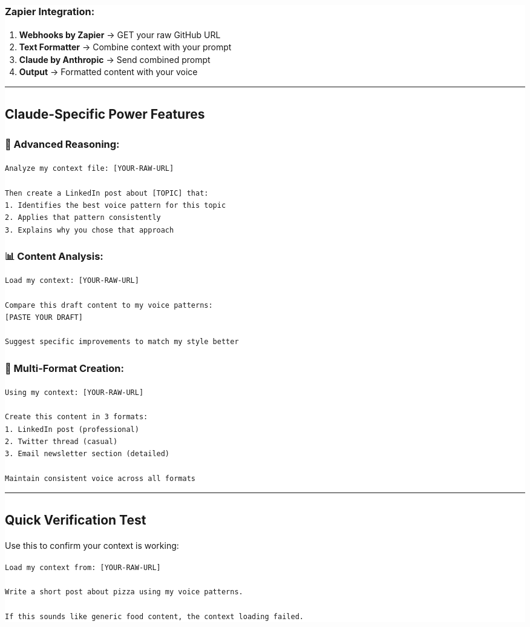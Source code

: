### Zapier Integration:
1. **Webhooks by Zapier** → GET your raw GitHub URL
2. **Text Formatter** → Combine context with your prompt
3. **Claude by Anthropic** → Send combined prompt
4. **Output** → Formatted content with your voice

---

## Claude-Specific Power Features

### 🧠 Advanced Reasoning:
```
Analyze my context file: [YOUR-RAW-URL]

Then create a LinkedIn post about [TOPIC] that:
1. Identifies the best voice pattern for this topic
2. Applies that pattern consistently
3. Explains why you chose that approach
```

### 📊 Content Analysis:
```
Load my context: [YOUR-RAW-URL]

Compare this draft content to my voice patterns:
[PASTE YOUR DRAFT]

Suggest specific improvements to match my style better
```

### 🎯 Multi-Format Creation:
```
Using my context: [YOUR-RAW-URL]

Create this content in 3 formats:
1. LinkedIn post (professional)
2. Twitter thread (casual)  
3. Email newsletter section (detailed)

Maintain consistent voice across all formats
```

---

## Quick Verification Test

Use this to confirm your context is working:

```
Load my context from: [YOUR-RAW-URL]

Write a short post about pizza using my voice patterns.

If this sounds like generic food content, the context loading failed.
```
